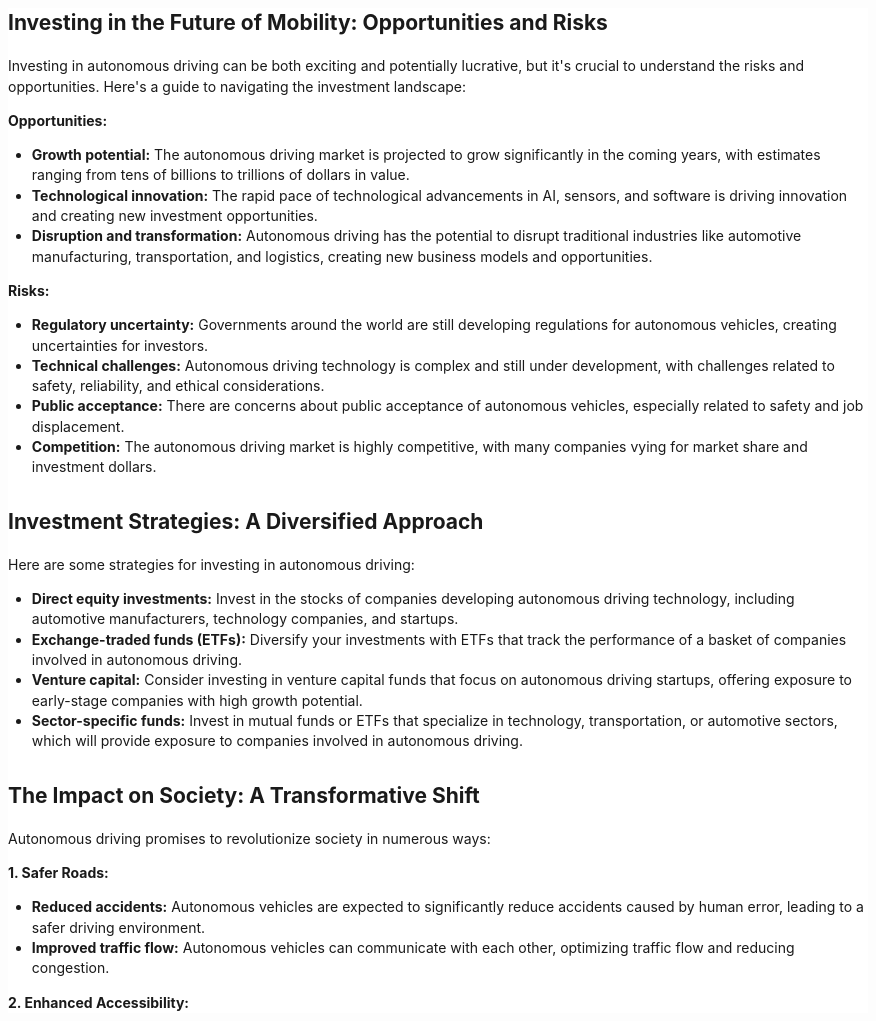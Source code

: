 ## Investing in the Future of Mobility: Opportunities and Risks

Investing in autonomous driving can be both exciting and potentially lucrative, but it's crucial to understand the risks and opportunities. Here's a guide to navigating the investment landscape:

**Opportunities:**

* **Growth potential:** The autonomous driving market is projected to grow significantly in the coming years, with estimates ranging from tens of billions to trillions of dollars in value.
* **Technological innovation:** The rapid pace of technological advancements in AI, sensors, and software is driving innovation and creating new investment opportunities.
* **Disruption and transformation:** Autonomous driving has the potential to disrupt traditional industries like automotive manufacturing, transportation, and logistics, creating new business models and opportunities.

**Risks:**

* **Regulatory uncertainty:** Governments around the world are still developing regulations for autonomous vehicles, creating uncertainties for investors.
* **Technical challenges:** Autonomous driving technology is complex and still under development, with challenges related to safety, reliability, and ethical considerations.
* **Public acceptance:** There are concerns about public acceptance of autonomous vehicles, especially related to safety and job displacement.
* **Competition:** The autonomous driving market is highly competitive, with many companies vying for market share and investment dollars.

## Investment Strategies: A Diversified Approach

Here are some strategies for investing in autonomous driving:

* **Direct equity investments:** Invest in the stocks of companies developing autonomous driving technology, including automotive manufacturers, technology companies, and startups.
* **Exchange-traded funds (ETFs):** Diversify your investments with ETFs that track the performance of a basket of companies involved in autonomous driving.
* **Venture capital:** Consider investing in venture capital funds that focus on autonomous driving startups, offering exposure to early-stage companies with high growth potential.
* **Sector-specific funds:** Invest in mutual funds or ETFs that specialize in technology, transportation, or automotive sectors, which will provide exposure to companies involved in autonomous driving.

## The Impact on Society: A Transformative Shift

Autonomous driving promises to revolutionize society in numerous ways:

**1. Safer Roads:**

* **Reduced accidents:** Autonomous vehicles are expected to significantly reduce accidents caused by human error, leading to a safer driving environment.
* **Improved traffic flow:** Autonomous vehicles can communicate with each other, optimizing traffic flow and reducing congestion.

**2. Enhanced Accessibility:**
